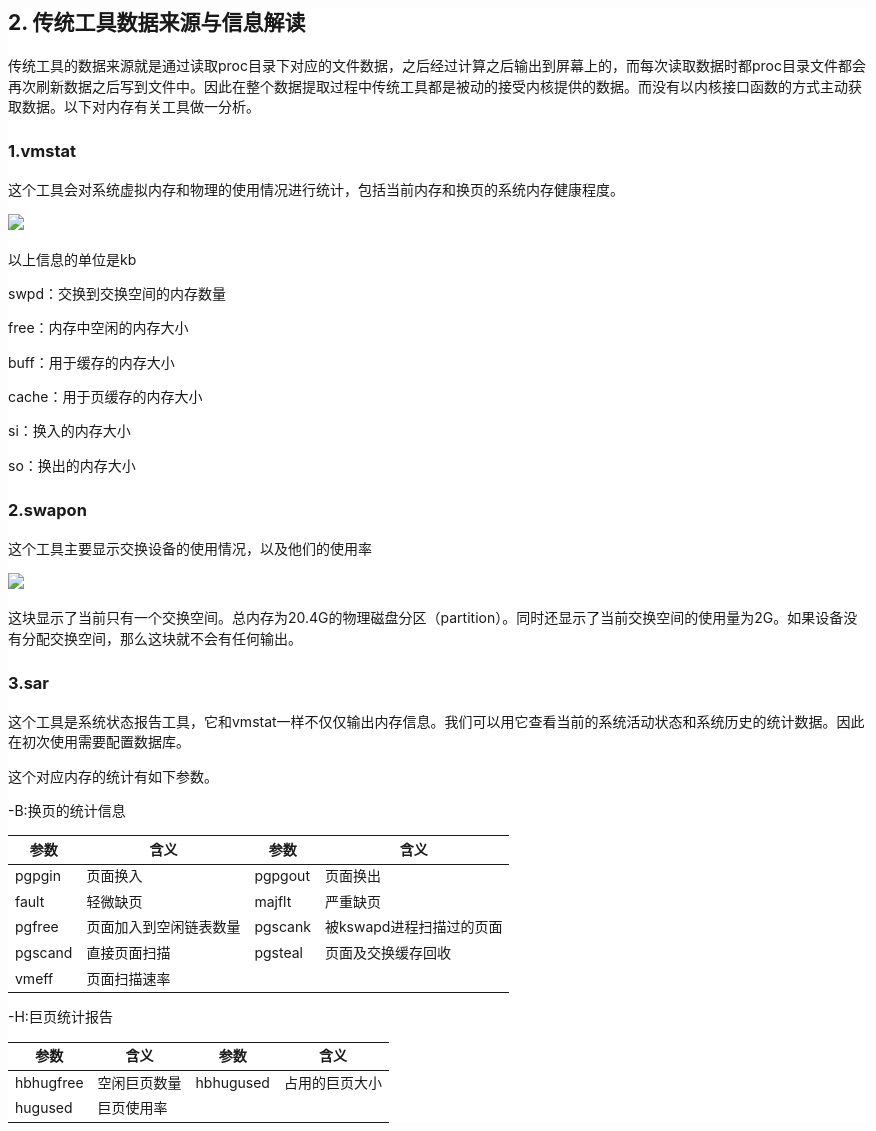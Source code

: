 ## 2. 传统工具数据来源与信息解读

传统工具的数据来源就是通过读取proc目录下对应的文件数据，之后经过计算之后输出到屏幕上的，而每次读取数据时都proc目录文件都会再次刷新数据之后写到文件中。因此在整个数据提取过程中传统工具都是被动的接受内核提供的数据。而没有以内核接口函数的方式主动获取数据。以下对内存有关工具做一分析。

### 1.vmstat

这个工具会对系统虚拟内存和物理的使用情况进行统计，包括当前内存和换页的系统内存健康程度。

![](../image/2.png)

以上信息的单位是kb

swpd：交换到交换空间的内存数量

free：内存中空闲的内存大小

buff：用于缓存的内存大小

cache：用于页缓存的内存大小

si：换入的内存大小

so：换出的内存大小

### 2.swapon

这个工具主要显示交换设备的使用情况，以及他们的使用率

![](../image/3.png)

这块显示了当前只有一个交换空间。总内存为20.4G的物理磁盘分区（partition）。同时还显示了当前交换空间的使用量为2G。如果设备没有分配交换空间，那么这块就不会有任何输出。

### 3.sar

这个工具是系统状态报告工具，它和vmstat一样不仅仅输出内存信息。我们可以用它查看当前的系统活动状态和系统历史的统计数据。因此在初次使用需要配置数据库。

这个对应内存的统计有如下参数。

-B:换页的统计信息

| 参数    | 含义                   | 参数    | 含义                     |
| ------- | ---------------------- | ------- | ------------------------ |
| pgpgin  | 页面换入               | pgpgout | 页面换出                 |
| fault   | 轻微缺页               | majflt  | 严重缺页                 |
| pgfree  | 页面加入到空闲链表数量 | pgscank | 被kswapd进程扫描过的页面 |
| pgscand | 直接页面扫描           | pgsteal | 页面及交换缓存回收       |
| vmeff   | 页面扫描速率           |         |                          |

-H:巨页统计报告

| 参数      | 含义         | 参数      | 含义           |
| --------- | ------------ | --------- | -------------- |
| hbhugfree | 空闲巨页数量 | hbhugused | 占用的巨页大小 |
| hugused   | 巨页使用率   |           |                |
